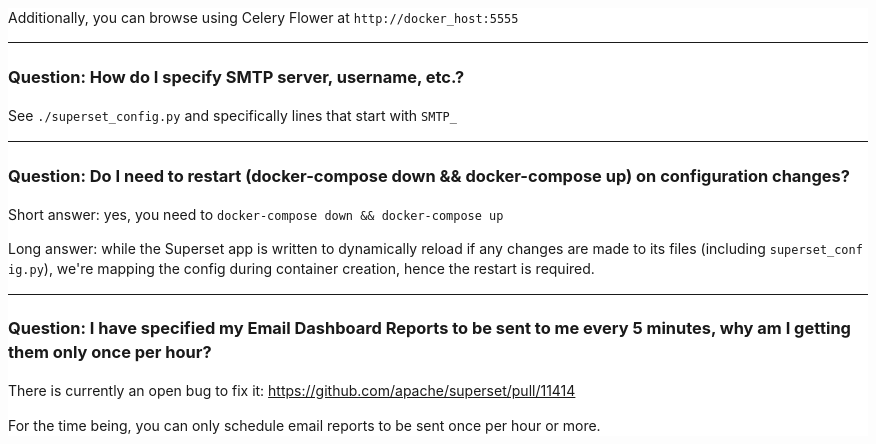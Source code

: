 Additionally, you can browse using Celery Flower at `http://docker_host:5555`

---

### Question: How do I specify SMTP server, username, etc.?
See `./superset_config.py` and specifically lines that start with `SMTP_`

---

### Question: Do I need to restart (docker-compose down && docker-compose up) on configuration changes?
Short answer: yes, you need to `docker-compose down && docker-compose up`

Long answer: while the Superset app is written to dynamically reload if any changes are made to its files (including `superset_config.py`),
we're mapping the config during container creation, hence the restart is required.

---

### Question: I have specified my Email Dashboard Reports to be sent to me every 5 minutes, why am I getting them only once per hour?
There is currently an open bug to fix it: https://github.com/apache/superset/pull/11414

For the time being, you can only schedule email reports to be sent once per hour or more.